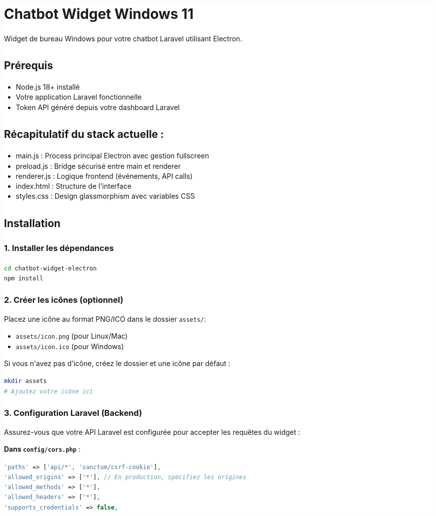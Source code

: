 # Chatbot Widget Windows 11

Widget de bureau Windows pour votre chatbot Laravel utilisant Electron.

## Prérequis

- Node.js 18+ installé
- Votre application Laravel fonctionnelle
- Token API généré depuis votre dashboard Laravel

## Récapitulatif du stack actuelle :

- main.js : Process principal Electron avec gestion fullscreen
- preload.js : Bridge sécurisé entre main et renderer
- renderer.js : Logique frontend (événements, API calls)
- index.html : Structure de l'interface
- styles.css : Design glassmorphism avec variables CSS

## Installation

### 1. Installer les dépendances

```bash
cd chatbot-widget-electron
npm install
```

### 2. Créer les icônes (optionnel)

Placez une icône au format PNG/ICO dans le dossier `assets/`:
- `assets/icon.png` (pour Linux/Mac)
- `assets/icon.ico` (pour Windows)

Si vous n'avez pas d'icône, créez le dossier et une icône par défaut :

```bash
mkdir assets
# Ajoutez votre icône ici
```

### 3. Configuration Laravel (Backend)

Assurez-vous que votre API Laravel est configurée pour accepter les requêtes du widget :

**Dans `config/cors.php`** :

```php
'paths' => ['api/*', 'sanctum/csrf-cookie'],
'allowed_origins' => ['*'], // En production, spécifiez les origines
'allowed_methods' => ['*'],
'allowed_headers' => ['*'],
'supports_credentials' => false,
```

